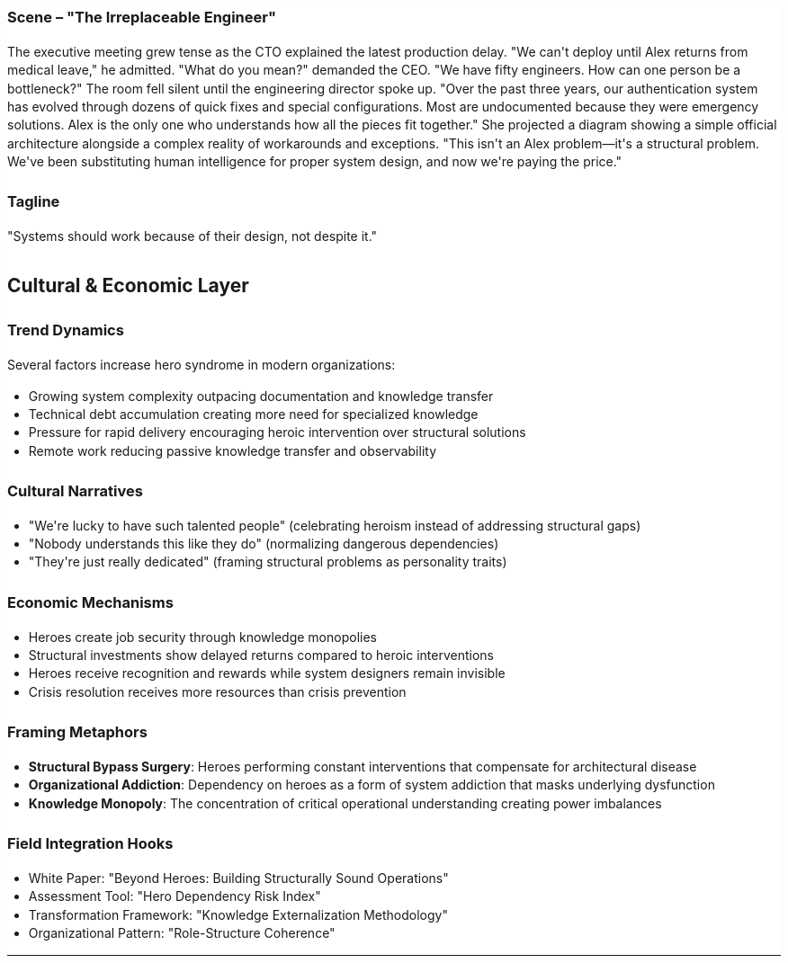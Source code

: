 ### Scene – "The Irreplaceable Engineer"

The executive meeting grew tense as the CTO explained the latest production delay. "We can't deploy until Alex returns from medical leave," he admitted. "What do you mean?" demanded the CEO. "We have fifty engineers. How can one person be a bottleneck?" The room fell silent until the engineering director spoke up. "Over the past three years, our authentication system has evolved through dozens of quick fixes and special configurations. Most are undocumented because they were emergency solutions. Alex is the only one who understands how all the pieces fit together." She projected a diagram showing a simple official architecture alongside a complex reality of workarounds and exceptions. "This isn't an Alex problem—it's a structural problem. We've been substituting human intelligence for proper system design, and now we're paying the price."

### Tagline

"Systems should work because of their design, not despite it."

## Cultural & Economic Layer

### Trend Dynamics

Several factors increase hero syndrome in modern organizations:

- Growing system complexity outpacing documentation and knowledge transfer
- Technical debt accumulation creating more need for specialized knowledge
- Pressure for rapid delivery encouraging heroic intervention over structural solutions
- Remote work reducing passive knowledge transfer and observability

### Cultural Narratives

- "We're lucky to have such talented people" (celebrating heroism instead of addressing structural gaps)
- "Nobody understands this like they do" (normalizing dangerous dependencies)
- "They're just really dedicated" (framing structural problems as personality traits)

### Economic Mechanisms

- Heroes create job security through knowledge monopolies
- Structural investments show delayed returns compared to heroic interventions
- Heroes receive recognition and rewards while system designers remain invisible
- Crisis resolution receives more resources than crisis prevention

### Framing Metaphors

- **Structural Bypass Surgery**: Heroes performing constant interventions that compensate for architectural disease
- **Organizational Addiction**: Dependency on heroes as a form of system addiction that masks underlying dysfunction
- **Knowledge Monopoly**: The concentration of critical operational understanding creating power imbalances

### Field Integration Hooks

- White Paper: "Beyond Heroes: Building Structurally Sound Operations"
- Assessment Tool: "Hero Dependency Risk Index"
- Transformation Framework: "Knowledge Externalization Methodology"
- Organizational Pattern: "Role-Structure Coherence"

---